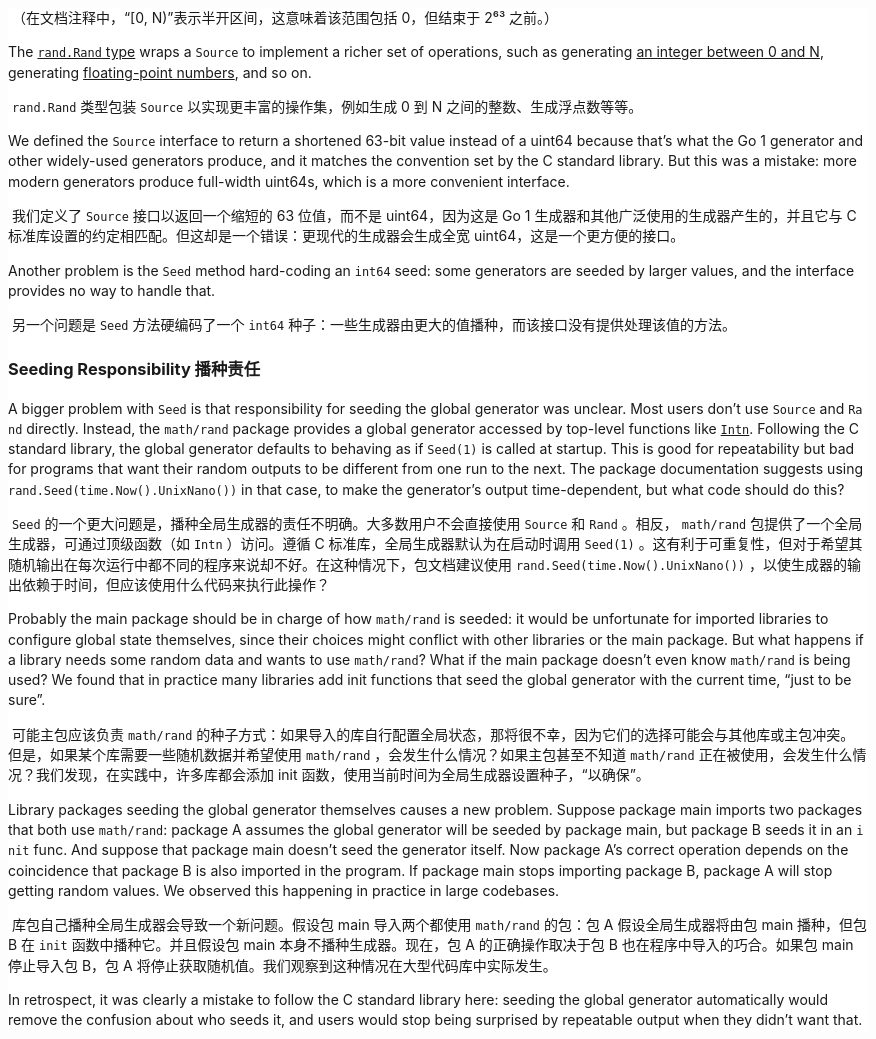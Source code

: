 ​	（在文档注释中，“[0, N)”表示半开区间，这意味着该范围包括 0，但结束于 2⁶³ 之前。）

The [`rand.Rand` type](https://go.dev/pkg/math/rand/#Rand) wraps a `Source` to implement a richer set of operations, such as generating [an integer between 0 and N](https://go.dev/pkg/math/rand/#Rand.Intn), generating [floating-point numbers](https://go.dev/pkg/math/rand/#Rand.Float64), and so on.

​	 `rand.Rand` 类型包装 `Source` 以实现更丰富的操作集，例如生成 0 到 N 之间的整数、生成浮点数等等。

We defined the `Source` interface to return a shortened 63-bit value instead of a uint64 because that’s what the Go 1 generator and other widely-used generators produce, and it matches the convention set by the C standard library. But this was a mistake: more modern generators produce full-width uint64s, which is a more convenient interface.

​	我们定义了 `Source` 接口以返回一个缩短的 63 位值，而不是 uint64，因为这是 Go 1 生成器和其他广泛使用的生成器产生的，并且它与 C 标准库设置的约定相匹配。但这却是一个错误：更现代的生成器会生成全宽 uint64，这是一个更方便的接口。

Another problem is the `Seed` method hard-coding an `int64` seed: some generators are seeded by larger values, and the interface provides no way to handle that.

​	另一个问题是 `Seed` 方法硬编码了一个 `int64` 种子：一些生成器由更大的值播种，而该接口没有提供处理该值的方法。

### Seeding Responsibility 播种责任

A bigger problem with `Seed` is that responsibility for seeding the global generator was unclear. Most users don’t use `Source` and `Rand` directly. Instead, the `math/rand` package provides a global generator accessed by top-level functions like [`Intn`](https://go.dev/pkg/math/rand/#Intn). Following the C standard library, the global generator defaults to behaving as if `Seed(1)` is called at startup. This is good for repeatability but bad for programs that want their random outputs to be different from one run to the next. The package documentation suggests using `rand.Seed(time.Now().UnixNano())` in that case, to make the generator’s output time-dependent, but what code should do this?

​	 `Seed` 的一个更大问题是，播种全局生成器的责任不明确。大多数用户不会直接使用 `Source` 和 `Rand` 。相反， `math/rand` 包提供了一个全局生成器，可通过顶级函数（如 `Intn` ）访问。遵循 C 标准库，全局生成器默认为在启动时调用 `Seed(1)` 。这有利于可重复性，但对于希望其随机输出在每次运行中都不同的程序来说却不好。在这种情况下，包文档建议使用 `rand.Seed(time.Now().UnixNano())` ，以使生成器的输出依赖于时间，但应该使用什么代码来执行此操作？

Probably the main package should be in charge of how `math/rand` is seeded: it would be unfortunate for imported libraries to configure global state themselves, since their choices might conflict with other libraries or the main package. But what happens if a library needs some random data and wants to use `math/rand`? What if the main package doesn’t even know `math/rand` is being used? We found that in practice many libraries add init functions that seed the global generator with the current time, “just to be sure”.

​	可能主包应该负责 `math/rand` 的种子方式：如果导入的库自行配置全局状态，那将很不幸，因为它们的选择可能会与其他库或主包冲突。但是，如果某个库需要一些随机数据并希望使用 `math/rand` ，会发生什么情况？如果主包甚至不知道 `math/rand` 正在被使用，会发生什么情况？我们发现，在实践中，许多库都会添加 init 函数，使用当前时间为全局生成器设置种子，“以确保”。

Library packages seeding the global generator themselves causes a new problem. Suppose package main imports two packages that both use `math/rand`: package A assumes the global generator will be seeded by package main, but package B seeds it in an `init` func. And suppose that package main doesn’t seed the generator itself. Now package A’s correct operation depends on the coincidence that package B is also imported in the program. If package main stops importing package B, package A will stop getting random values. We observed this happening in practice in large codebases.

​	库包自己播种全局生成器会导致一个新问题。假设包 main 导入两个都使用 `math/rand` 的包：包 A 假设全局生成器将由包 main 播种，但包 B 在 `init` 函数中播种它。并且假设包 main 本身不播种生成器。现在，包 A 的正确操作取决于包 B 也在程序中导入的巧合。如果包 main 停止导入包 B，包 A 将停止获取随机值。我们观察到这种情况在大型代码库中实际发生。

In retrospect, it was clearly a mistake to follow the C standard library here: seeding the global generator automatically would remove the confusion about who seeds it, and users would stop being surprised by repeatable output when they didn’t want that.
